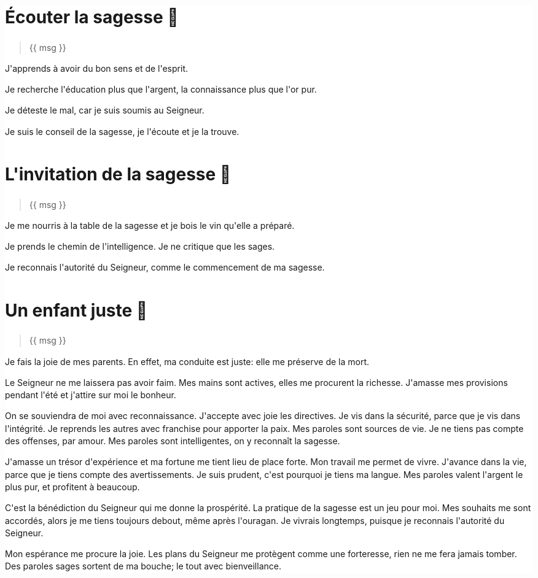 # Écouter la sagesse 🧏

> {{ msg }}

J'apprends à avoir du bon sens et de l'esprit. 

Je recherche l'éducation plus que l'argent, la connaissance plus que l'or pur. 

Je déteste le mal, car je suis soumis au Seigneur. 

Je suis le conseil de la sagesse, je l'écoute et je la trouve.

# L'invitation de la sagesse 🍷

> {{ msg }}

Je me nourris à la table de la sagesse et je bois le vin qu'elle a préparé. 

Je prends le chemin de l'intelligence. Je ne critique que les sages. 

Je reconnais l'autorité du Seigneur, comme le commencement de ma sagesse.

# Un enfant juste 👼

> {{ msg }}

Je fais la joie de mes parents. 
En effet, ma conduite est juste: elle me préserve de la mort. 

Le Seigneur ne me laissera pas avoir faim. 
Mes mains sont actives, elles me procurent la richesse. 
J'amasse mes provisions pendant l'été et j'attire sur moi le bonheur.

On se souviendra de moi avec reconnaissance. 
J'accepte avec joie les directives. 
Je vis dans la sécurité, parce que je vis dans l'intégrité. 
Je reprends les autres avec franchise pour apporter la paix. 
Mes paroles sont sources de vie. 
Je ne tiens pas compte des offenses, par amour. 
Mes paroles sont intelligentes, on y reconnaît la sagesse.

J'amasse un trésor d'expérience et ma fortune me tient lieu de place forte. 
Mon travail me permet de vivre. 
J'avance dans la vie, parce que je tiens compte des avertissements. 
Je suis prudent, c'est pourquoi je tiens ma langue. 
Mes paroles valent l'argent le plus pur, et profitent à beaucoup. 

C'est la bénédiction du Seigneur qui me donne la prospérité. 
La pratique de la sagesse est un jeu pour moi. 
Mes souhaits me sont accordés, alors je me tiens toujours debout, même après l'ouragan. 
Je vivrais longtemps, puisque je reconnais l'autorité du Seigneur.

Mon espérance me procure la joie. 
Les plans du Seigneur me protègent comme une forteresse, rien ne me fera jamais tomber. 
Des paroles sages sortent de ma bouche; le tout avec bienveillance.

